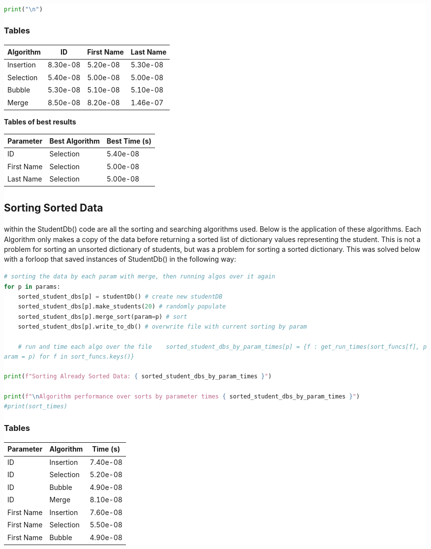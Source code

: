 ```python 
print("\n")

```

### Tables 
| Algorithm  | ID                     | First Name              | Last Name               |
|------------|------------------------|-------------------------|-------------------------|
| Insertion  | 8.30e-08               | 5.20e-08                | 5.30e-08                |
| Selection  | 5.40e-08               | 5.00e-08                | 5.00e-08                |
| Bubble     | 5.30e-08               | 5.10e-08                | 5.10e-08                |
| Merge      | 8.50e-08               | 8.20e-08                | 1.46e-07                |
**Tables of best results**

| Parameter  | Best Algorithm | Best Time (s) |
|------------|----------------|---------------|
| ID         | Selection      | 5.40e-08      |
| First Name | Selection      | 5.00e-08      |
| Last Name  | Selection      | 5.00e-08      |

## Sorting Sorted Data
within the StudentDb() code are all the sorting and searching algorithms used. Below is the application of these algorithms. Each Algorithm only makes a copy of the data before returning a sorted list of dictionary values representing the student. This is not a problem for sorting an unsorted dictionary of students, but was a problem for sorting a sorted dictionary. This was solved below with a forloop that saved instances of StudentDb() in the following way: 
```python
# sorting the data by each param with merge, then running algos over it again  
for p in params:  
    sorted_student_dbs[p] = studentDb() # create new studentDB  
    sorted_student_dbs[p].make_students(20) # randomly populate  
    sorted_student_dbs[p].merge_sort(param=p) # sort  
    sorted_student_dbs[p].write_to_db() # overwrite file with current sorting by param  
  
    # run and time each algo over the file    sorted_student_dbs_by_param_times[p] = {f : get_run_times(sort_funcs[f], param = p) for f in sort_funcs.keys()}  
  
print(f"Sorting Already Sorted Data: { sorted_student_dbs_by_param_times }")  
  
print(f"\nAlgorithm performance over sorts by parameter times { sorted_student_dbs_by_param_times }")  
#print(sort_times)
```

### Tables 
| Parameter | Algorithm | Time (s)         |
|-----------|-----------|------------------|
| ID        | Insertion | 7.40e-08         |
| ID        | Selection | 5.20e-08         |
| ID        | Bubble    | 4.90e-08         |
| ID        | Merge     | 8.10e-08         |
| First Name| Insertion | 7.60e-08         |
| First Name| Selection | 5.50e-08         |
| First Name| Bubble    | 4.90e-08         |